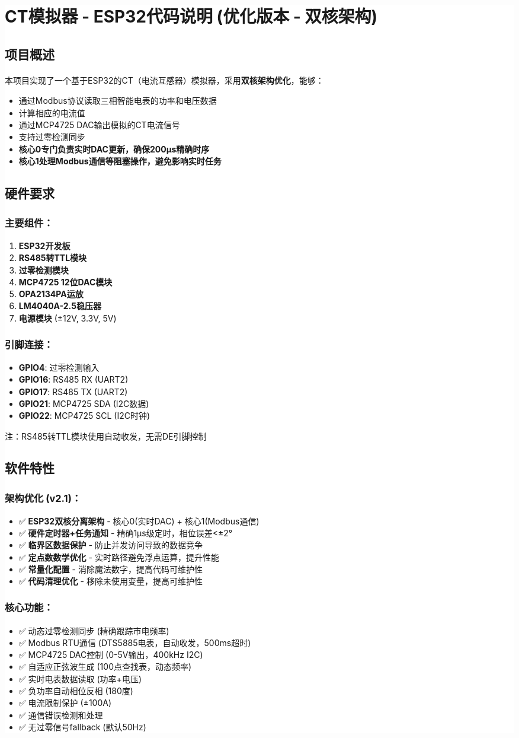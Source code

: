 # CT模拟器 - ESP32代码说明 (优化版本 - 双核架构)

## 项目概述

本项目实现了一个基于ESP32的CT（电流互感器）模拟器，采用**双核架构优化**，能够：
- 通过Modbus协议读取三相智能电表的功率和电压数据
- 计算相应的电流值
- 通过MCP4725 DAC输出模拟的CT电流信号
- 支持过零检测同步
- **核心0专门负责实时DAC更新，确保200μs精确时序**
- **核心1处理Modbus通信等阻塞操作，避免影响实时任务**

## 硬件要求

### 主要组件：
1. **ESP32开发板**
2. **RS485转TTL模块**
3. **过零检测模块**
4. **MCP4725 12位DAC模块**
5. **OPA2134PA运放**
6. **LM4040A-2.5稳压器**
7. **电源模块** (±12V, 3.3V, 5V)

### 引脚连接：
- **GPIO4**: 过零检测输入
- **GPIO16**: RS485 RX (UART2)
- **GPIO17**: RS485 TX (UART2)
- **GPIO21**: MCP4725 SDA (I2C数据)
- **GPIO22**: MCP4725 SCL (I2C时钟)

注：RS485转TTL模块使用自动收发，无需DE引脚控制

## 软件特性

### 架构优化 (v2.1)：
- ✅ **ESP32双核分离架构** - 核心0(实时DAC) + 核心1(Modbus通信)
- ✅ **硬件定时器+任务通知** - 精确1μs级定时，相位误差<±2°
- ✅ **临界区数据保护** - 防止并发访问导致的数据竞争
- ✅ **定点数数学优化** - 实时路径避免浮点运算，提升性能
- ✅ **常量化配置** - 消除魔法数字，提高代码可维护性
- ✅ **代码清理优化** - 移除未使用变量，提高可维护性

### 核心功能：
- ✅ 动态过零检测同步 (精确跟踪市电频率)
- ✅ Modbus RTU通信 (DTS5885电表，自动收发，500ms超时)
- ✅ MCP4725 DAC控制 (0-5V输出，400kHz I2C)
- ✅ 自适应正弦波生成 (100点查找表，动态频率)
- ✅ 实时电表数据读取 (功率+电压)
- ✅ 负功率自动相位反相 (180度)
- ✅ 电流限制保护 (±100A)
- ✅ 通信错误检测和处理
- ✅ 无过零信号fallback (默认50Hz)
